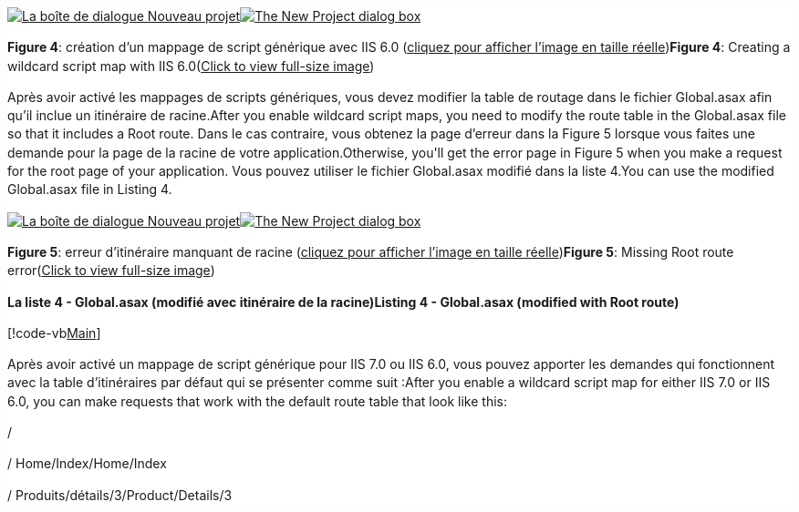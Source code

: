 
<span data-ttu-id="8c7e3-241">[![La boîte de dialogue Nouveau projet](using-asp-net-mvc-with-different-versions-of-iis-vb/_static/image4.jpg)](using-asp-net-mvc-with-different-versions-of-iis-vb/_static/image7.png)</span><span class="sxs-lookup"><span data-stu-id="8c7e3-241">[![The New Project dialog box](using-asp-net-mvc-with-different-versions-of-iis-vb/_static/image4.jpg)](using-asp-net-mvc-with-different-versions-of-iis-vb/_static/image7.png)</span></span>

<span data-ttu-id="8c7e3-242">**Figure 4**: création d’un mappage de script générique avec IIS 6.0 ([cliquez pour afficher l’image en taille réelle](using-asp-net-mvc-with-different-versions-of-iis-vb/_static/image8.png))</span><span class="sxs-lookup"><span data-stu-id="8c7e3-242">**Figure 4**: Creating a wildcard script map with IIS 6.0([Click to view full-size image](using-asp-net-mvc-with-different-versions-of-iis-vb/_static/image8.png))</span></span>


<span data-ttu-id="8c7e3-243">Après avoir activé les mappages de scripts génériques, vous devez modifier la table de routage dans le fichier Global.asax afin qu’il inclue un itinéraire de racine.</span><span class="sxs-lookup"><span data-stu-id="8c7e3-243">After you enable wildcard script maps, you need to modify the route table in the Global.asax file so that it includes a Root route.</span></span> <span data-ttu-id="8c7e3-244">Dans le cas contraire, vous obtenez la page d’erreur dans la Figure 5 lorsque vous faites une demande pour la page de la racine de votre application.</span><span class="sxs-lookup"><span data-stu-id="8c7e3-244">Otherwise, you'll get the error page in Figure 5 when you make a request for the root page of your application.</span></span> <span data-ttu-id="8c7e3-245">Vous pouvez utiliser le fichier Global.asax modifié dans la liste 4.</span><span class="sxs-lookup"><span data-stu-id="8c7e3-245">You can use the modified Global.asax file in Listing 4.</span></span>


<span data-ttu-id="8c7e3-246">[![La boîte de dialogue Nouveau projet](using-asp-net-mvc-with-different-versions-of-iis-vb/_static/image5.jpg)](using-asp-net-mvc-with-different-versions-of-iis-vb/_static/image9.png)</span><span class="sxs-lookup"><span data-stu-id="8c7e3-246">[![The New Project dialog box](using-asp-net-mvc-with-different-versions-of-iis-vb/_static/image5.jpg)](using-asp-net-mvc-with-different-versions-of-iis-vb/_static/image9.png)</span></span>

<span data-ttu-id="8c7e3-247">**Figure 5**: erreur d’itinéraire manquant de racine ([cliquez pour afficher l’image en taille réelle](using-asp-net-mvc-with-different-versions-of-iis-vb/_static/image10.png))</span><span class="sxs-lookup"><span data-stu-id="8c7e3-247">**Figure 5**: Missing Root route error([Click to view full-size image](using-asp-net-mvc-with-different-versions-of-iis-vb/_static/image10.png))</span></span>


<span data-ttu-id="8c7e3-248">**La liste 4 - Global.asax (modifié avec itinéraire de la racine)**</span><span class="sxs-lookup"><span data-stu-id="8c7e3-248">**Listing 4 - Global.asax (modified with Root route)**</span></span>

[!code-vb[Main](using-asp-net-mvc-with-different-versions-of-iis-vb/samples/sample4.vb)]

<span data-ttu-id="8c7e3-249">Après avoir activé un mappage de script générique pour IIS 7.0 ou IIS 6.0, vous pouvez apporter les demandes qui fonctionnent avec la table d’itinéraires par défaut qui se présenter comme suit :</span><span class="sxs-lookup"><span data-stu-id="8c7e3-249">After you enable a wildcard script map for either IIS 7.0 or IIS 6.0, you can make requests that work with the default route table that look like this:</span></span>

/

<span data-ttu-id="8c7e3-250">/ Home/Index</span><span class="sxs-lookup"><span data-stu-id="8c7e3-250">/Home/Index</span></span>

<span data-ttu-id="8c7e3-251">/ Produits/détails/3</span><span class="sxs-lookup"><span data-stu-id="8c7e3-251">/Product/Details/3</span></span>
